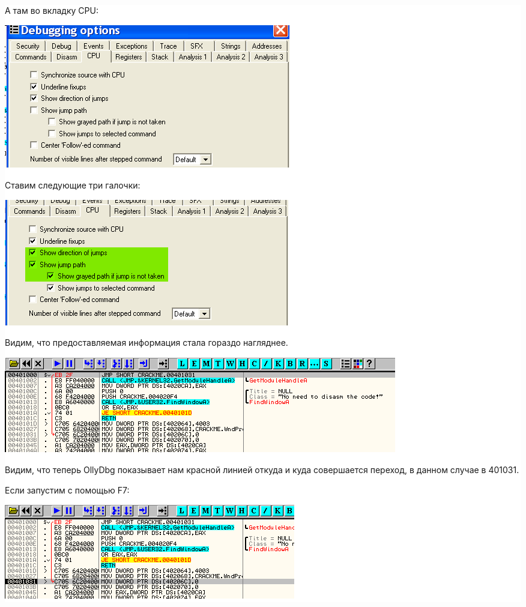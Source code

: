 А там во вкладку CPU:

![](.gitbook/img/6/20.png)

Ставим следующие три галочки:

![](.gitbook/img/6/21.png)

Видим, что предоставляемая информация стала гораздо нагляднее.

![](.gitbook/img/6/22.png)

Видим, что теперь OllyDbg показывает нам красной линией откуда и куда совершается переход, в данном случае в 401031.

Если запустим с помощью F7:

![](.gitbook/img/6/23.png)
